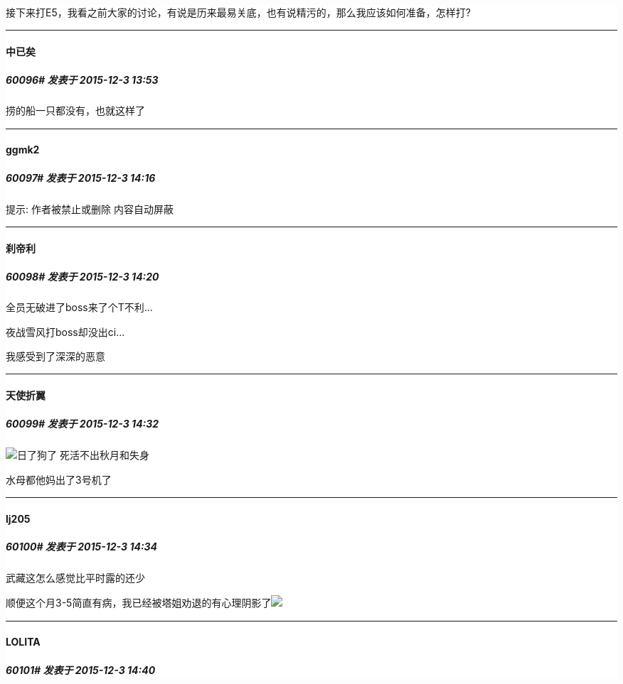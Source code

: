 
接下来打E5，我看之前大家的讨论，有说是历来最易关底，也有说精污的，那么我应该如何准备，怎样打?


*****

####  中已矣  
##### 60096#       发表于 2015-12-3 13:53


捞的船一只都没有，也就这样了


*****

####  ggmk2  
##### 60097#       发表于 2015-12-3 14:16

提示: 作者被禁止或删除 内容自动屏蔽


*****

####  刹帝利  
##### 60098#       发表于 2015-12-3 14:20


全员无破进了boss来了个T不利...

夜战雪风打boss却没出ci...

我感受到了深深的恶意


*****

####  天使折翼  
##### 60099#       发表于 2015-12-3 14:32


<img src="https://static.saraba1st.com/image/smiley/face/114.gif" referrerpolicy="no-referrer">日了狗了 死活不出秋月和失身

水母都他妈出了3号机了


*****

####  lj205  
##### 60100#       发表于 2015-12-3 14:34


武藏这怎么感觉比平时露的还少


顺便这个月3-5简直有病，我已经被塔姐劝退的有心理阴影了<img src="https://static.saraba1st.com/image/smiley/face/06.gif" referrerpolicy="no-referrer">


*****

####  LOLITA  
##### 60101#       发表于 2015-12-3 14:40
